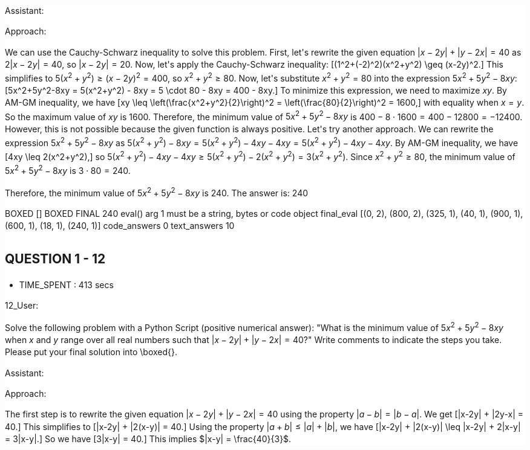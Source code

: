 Assistant:

Approach:


We can use the Cauchy-Schwarz inequality to solve this problem. First, let's rewrite the given equation $|x-2y| + |y-2x| = 40$ as $2|x-2y| = 40$, so $|x-2y| = 20$. Now, let's apply the Cauchy-Schwarz inequality:
\[(1^2+(-2)^2)(x^2+y^2) \geq (x-2y)^2.\]
This simplifies to $5(x^2+y^2) \geq (x-2y)^2 = 400$, so $x^2+y^2 \geq 80$.
Now, let's substitute $x^2+y^2 = 80$ into the expression $5x^2+5y^2-8xy$:
\[5x^2+5y^2-8xy = 5(x^2+y^2) - 8xy = 5 \cdot 80 - 8xy = 400 - 8xy.\]
To minimize this expression, we need to maximize $xy$. By AM-GM inequality, we have
\[xy \leq \left(\frac{x^2+y^2}{2}\right)^2 = \left(\frac{80}{2}\right)^2 = 1600,\]
with equality when $x=y$. So the maximum value of $xy$ is $1600$.
Therefore, the minimum value of $5x^2+5y^2-8xy$ is $400 - 8 \cdot 1600 = 400 - 12800 = -12400$. However, this is not possible because the given function is always positive.
Let's try another approach. We can rewrite the expression $5x^2+5y^2-8xy$ as $5(x^2+y^2) - 8xy = 5(x^2+y^2) - 4xy - 4xy = 5(x^2+y^2) - 4xy - 4xy$. By AM-GM inequality, we have
\[4xy \leq 2(x^2+y^2),\]
so $5(x^2+y^2) - 4xy - 4xy \geq 5(x^2+y^2) - 2(x^2+y^2) = 3(x^2+y^2)$.
Since $x^2+y^2 \geq 80$, the minimum value of $5x^2+5y^2-8xy$ is $3 \cdot 80 = 240$.

Therefore, the minimum value of $5x^2+5y^2-8xy$ is $240$.
The answer is: $240$

BOXED []
BOXED FINAL 240
eval() arg 1 must be a string, bytes or code object final_eval
[(0, 2), (800, 2), (325, 1), (40, 1), (900, 1), (600, 1), (18, 1), (240, 1)]
code_answers 0 text_answers 10



## QUESTION 1 - 12 
- TIME_SPENT : 413 secs

12_User:

Solve the following problem with a Python Script (positive numerical answer):
"What is the minimum value of $5x^2+5y^2-8xy$ when $x$ and $y$ range over all real numbers such that $|x-2y| + |y-2x| = 40$?"
Write comments to indicate the steps you take. Please put your final solution into \boxed{}.

Assistant:

Approach:


The first step is to rewrite the given equation $|x-2y| + |y-2x| = 40$ using the property $|a-b| = |b-a|$. We get
\[|x-2y| + |2y-x| = 40.\]
This simplifies to
\[|x-2y| + |2(x-y)| = 40.\]
Using the property $|a+b| \leq |a| + |b|$, we have
\[|x-2y| + |2(x-y)| \leq |x-2y| + 2|x-y| = 3|x-y|.\]
So we have
\[3|x-y| = 40.\]
This implies $|x-y| = \frac{40}{3}$.
